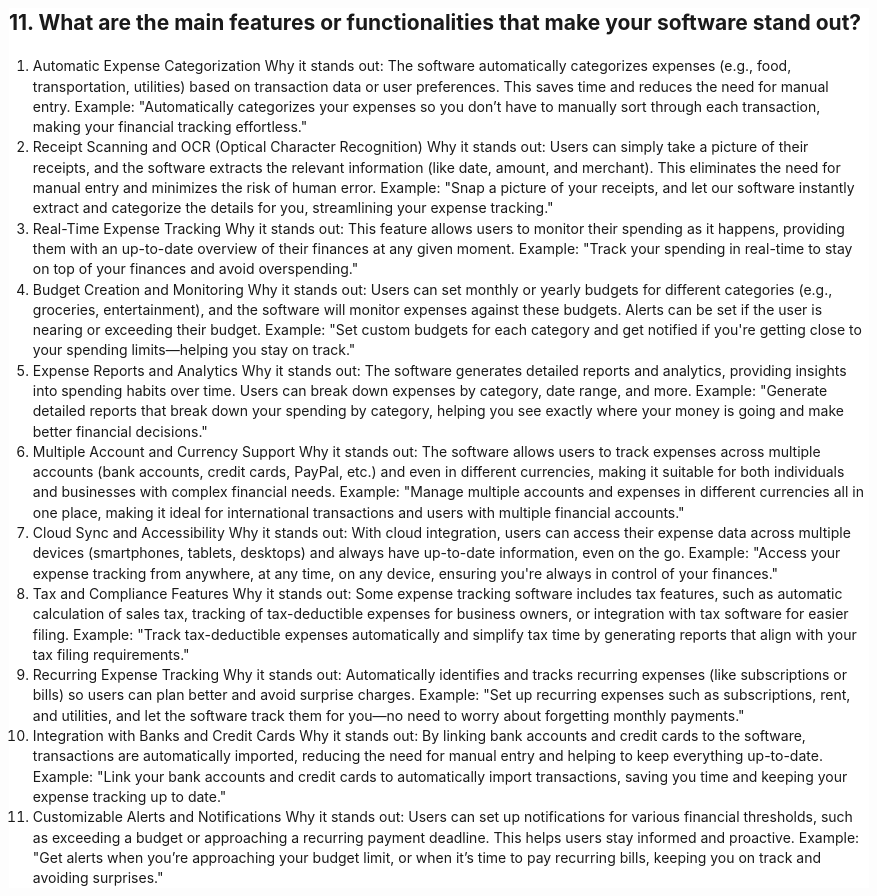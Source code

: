 ## 11. What are the main features or functionalities that make your software stand out?
1. Automatic Expense Categorization
Why it stands out: The software automatically categorizes expenses (e.g., food, transportation, utilities) based on transaction data or user preferences. This saves time and reduces the need for manual entry.
Example: "Automatically categorizes your expenses so you don’t have to manually sort through each transaction, making your financial tracking effortless."
2. Receipt Scanning and OCR (Optical Character Recognition)
Why it stands out: Users can simply take a picture of their receipts, and the software extracts the relevant information (like date, amount, and merchant). This eliminates the need for manual entry and minimizes the risk of human error.
Example: "Snap a picture of your receipts, and let our software instantly extract and categorize the details for you, streamlining your expense tracking."
3. Real-Time Expense Tracking
Why it stands out: This feature allows users to monitor their spending as it happens, providing them with an up-to-date overview of their finances at any given moment.
Example: "Track your spending in real-time to stay on top of your finances and avoid overspending."
4. Budget Creation and Monitoring
Why it stands out: Users can set monthly or yearly budgets for different categories (e.g., groceries, entertainment), and the software will monitor expenses against these budgets. Alerts can be set if the user is nearing or exceeding their budget.
Example: "Set custom budgets for each category and get notified if you're getting close to your spending limits—helping you stay on track."
5. Expense Reports and Analytics
Why it stands out: The software generates detailed reports and analytics, providing insights into spending habits over time. Users can break down expenses by category, date range, and more.
Example: "Generate detailed reports that break down your spending by category, helping you see exactly where your money is going and make better financial decisions."
6. Multiple Account and Currency Support
Why it stands out: The software allows users to track expenses across multiple accounts (bank accounts, credit cards, PayPal, etc.) and even in different currencies, making it suitable for both individuals and businesses with complex financial needs.
Example: "Manage multiple accounts and expenses in different currencies all in one place, making it ideal for international transactions and users with multiple financial accounts."
7. Cloud Sync and Accessibility
Why it stands out: With cloud integration, users can access their expense data across multiple devices (smartphones, tablets, desktops) and always have up-to-date information, even on the go.
Example: "Access your expense tracking from anywhere, at any time, on any device, ensuring you're always in control of your finances."
8. Tax and Compliance Features
Why it stands out: Some expense tracking software includes tax features, such as automatic calculation of sales tax, tracking of tax-deductible expenses for business owners, or integration with tax software for easier filing.
Example: "Track tax-deductible expenses automatically and simplify tax time by generating reports that align with your tax filing requirements."
9. Recurring Expense Tracking
Why it stands out: Automatically identifies and tracks recurring expenses (like subscriptions or bills) so users can plan better and avoid surprise charges.
Example: "Set up recurring expenses such as subscriptions, rent, and utilities, and let the software track them for you—no need to worry about forgetting monthly payments."
10. Integration with Banks and Credit Cards
Why it stands out: By linking bank accounts and credit cards to the software, transactions are automatically imported, reducing the need for manual entry and helping to keep everything up-to-date.
Example: "Link your bank accounts and credit cards to automatically import transactions, saving you time and keeping your expense tracking up to date."
11. Customizable Alerts and Notifications
Why it stands out: Users can set up notifications for various financial thresholds, such as exceeding a budget or approaching a recurring payment deadline. This helps users stay informed and proactive.
Example: "Get alerts when you’re approaching your budget limit, or when it’s time to pay recurring bills, keeping you on track and avoiding surprises."
